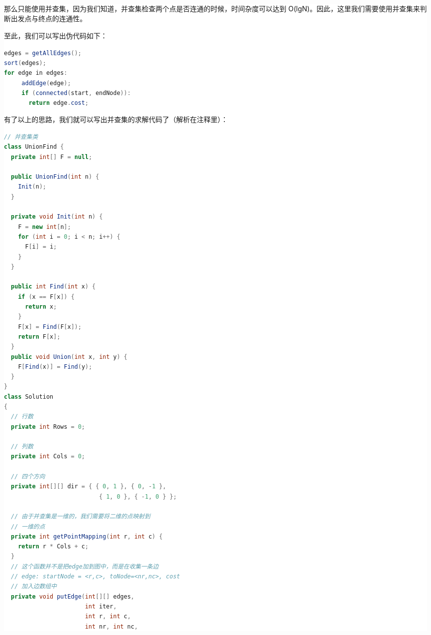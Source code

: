那么只能使用并查集，因为我们知道，并查集检查两个点是否连通的时候，时间杂度可以达到 O(lgN)。因此，这里我们需要使用并查集来判断出发点与终点的连通性。

至此，我们可以写出伪代码如下：

```java
edges = getAllEdges();
sort(edges);
for edge in edges:
     addEdge(edge);
     if (connected(start, endNode)):
       return edge.cost;
```

有了以上的思路，我们就可以写出并查集的求解代码了（解析在注释里）：

```java
// 并查集类
class UnionFind {
  private int[] F = null;
  
  public UnionFind(int n) {
    Init(n);
  }
  
  private void Init(int n) {
    F = new int[n];
    for (int i = 0; i < n; i++) {
      F[i] = i;
    }
  }
  
  public int Find(int x) {
    if (x == F[x]) {
      return x;
    }
    F[x] = Find(F[x]);
    return F[x];
  }
  public void Union(int x, int y) {
    F[Find(x)] = Find(y);
  }
}
class Solution
{
  // 行数
  private int Rows = 0;
  
  // 列数
  private int Cols = 0;
  
  // 四个方向
  private int[][] dir = { { 0, 1 }, { 0, -1 },
                           { 1, 0 }, { -1, 0 } };
  
  // 由于并查集是一维的，我们需要将二维的点映射到
  // 一维的点
  private int getPointMapping(int r, int c) {
    return r * Cols + c;
  }
  // 这个函数并不是把edge加到图中，而是在收集一条边
  // edge: startNode = <r,c>, toNode=<nr,nc>, cost
  // 加入边数组中
  private void putEdge(int[][] edges,
                       int iter,
                       int r, int c,
                       int nr, int nc,
```